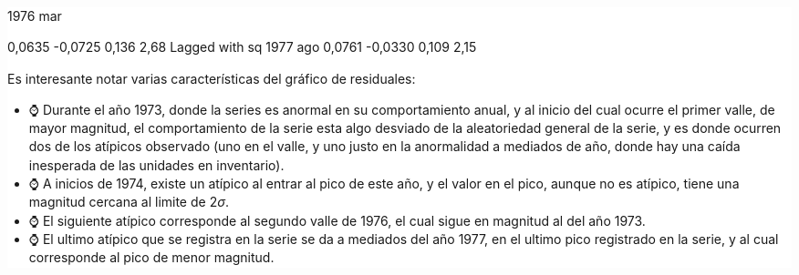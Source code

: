 1976 mar
</td>
<td style="text-align:center;">
0,0635
</td>
<td style="text-align:center;">
-0,0725
</td>
<td style="text-align:center;">
0,136
</td>
<td style="text-align:center;">
2,68
</td>
</tr>
<tr>
<td style="text-align:left;">
Lagged with sq
</td>
<td style="text-align:center;">
1977 ago
</td>
<td style="text-align:center;">
0,0761
</td>
<td style="text-align:center;">
-0,0330
</td>
<td style="text-align:center;">
0,109
</td>
<td style="text-align:center;">
2,15
</td>
</tr>
</tbody>
</table>

Es interesante notar varias características del gráfico de residuales:

-   ⌚ Durante el año 1973, donde la series es anormal en su
    comportamiento anual, y al inicio del cual ocurre el primer valle,
    de mayor magnitud, el comportamiento de la serie esta algo desviado
    de la aleatoriedad general de la serie, y es donde ocurren dos de
    los atípicos observado (uno en el valle, y uno justo en la
    anormalidad a mediados de año, donde hay una caída inesperada de las
    unidades en inventario).
-   ⌚ A inicios de 1974, existe un atípico al entrar al pico de este
    año, y el valor en el pico, aunque no es atípico, tiene una magnitud
    cercana al limite de 2*σ*.
-   ⌚ El siguiente atípico corresponde al segundo valle de 1976, el cual
    sigue en magnitud al del año 1973.
-   ⌚ El ultimo atípico que se registra en la serie se da a mediados del
    año 1977, en el ultimo pico registrado en la serie, y al cual
    corresponde al pico de menor magnitud.

